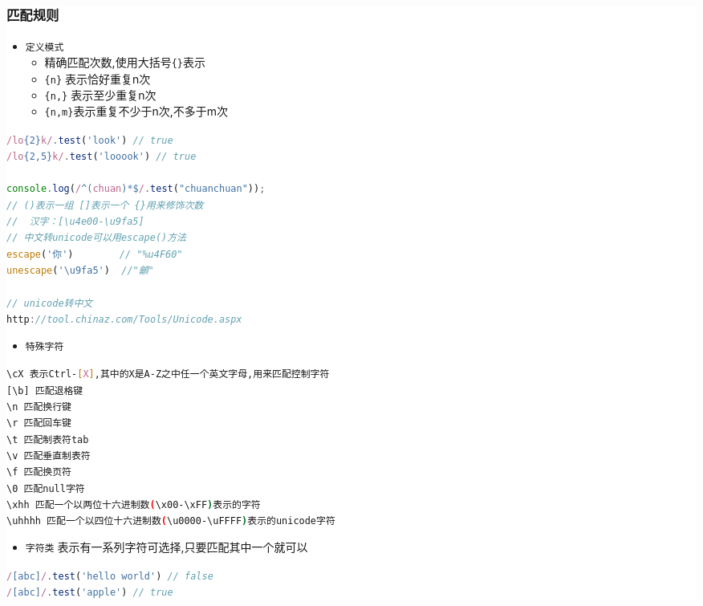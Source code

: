 ### 匹配规则

- `定义模式`
  - 精确匹配次数,使用大括号`{}`表示
  - `{n}`  表示恰好重复n次
  - `{n,}` 表示至少重复n次
  - `{n,m}`表示重复不少于n次,不多于m次

<CodeBlock>

```js
/lo{2}k/.test('look') // true
/lo{2,5}k/.test('looook') // true

console.log(/^(chuan)*$/.test("chuanchuan"));
// ()表示一组 []表示一个 {}用来修饰次数
//  汉字：[\u4e00-\u9fa5]
// 中文转unicode可以用escape()方法
escape('你')        // "%u4F60"
unescape('\u9fa5')  //"龥"

// unicode转中文
http://tool.chinaz.com/Tools/Unicode.aspx
```

</CodeBlock>

- `特殊字符`

<CodeBlock>

```bash
\cX 表示Ctrl-[X],其中的X是A-Z之中任一个英文字母,用来匹配控制字符
[\b] 匹配退格键
\n 匹配换行键
\r 匹配回车键
\t 匹配制表符tab
\v 匹配垂直制表符
\f 匹配换页符
\0 匹配null字符
\xhh 匹配一个以两位十六进制数(\x00-\xFF)表示的字符
\uhhhh 匹配一个以四位十六进制数(\u0000-\uFFFF)表示的unicode字符
```

</CodeBlock>

- `字符类` 表示有一系列字符可选择,只要匹配其中一个就可以

<CodeBlock>

```js
/[abc]/.test('hello world') // false
/[abc]/.test('apple') // true
```

</CodeBlock>
